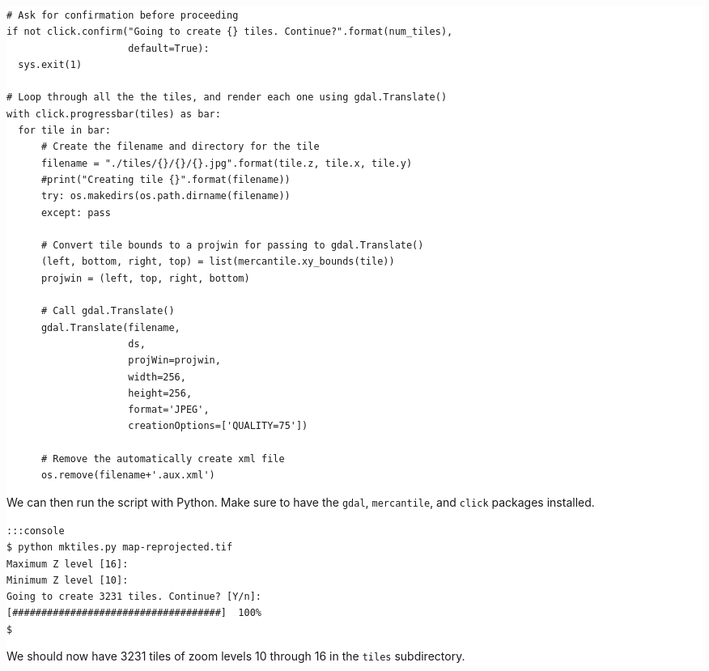     # Ask for confirmation before proceeding
    if not click.confirm("Going to create {} tiles. Continue?".format(num_tiles),
                         default=True):
      sys.exit(1)

    # Loop through all the the tiles, and render each one using gdal.Translate()
    with click.progressbar(tiles) as bar:
      for tile in bar:      
          # Create the filename and directory for the tile
          filename = "./tiles/{}/{}/{}.jpg".format(tile.z, tile.x, tile.y)
          #print("Creating tile {}".format(filename))
          try: os.makedirs(os.path.dirname(filename))
          except: pass

          # Convert tile bounds to a projwin for passing to gdal.Translate()
          (left, bottom, right, top) = list(mercantile.xy_bounds(tile))
          projwin = (left, top, right, bottom)

          # Call gdal.Translate()
          gdal.Translate(filename, 
                         ds, 
                         projWin=projwin, 
                         width=256, 
                         height=256, 
                         format='JPEG', 
                         creationOptions=['QUALITY=75'])

          # Remove the automatically create xml file 
          os.remove(filename+'.aux.xml')


We can then run the script with Python. Make sure to have the ``gdal``, ``mercantile``, and ``click`` packages installed.

    :::console
    $ python mktiles.py map-reprojected.tif
    Maximum Z level [16]: 
    Minimum Z level [10]: 
    Going to create 3231 tiles. Continue? [Y/n]:
    [####################################]  100%             
    $ 


We should now have 3231 tiles of zoom levels 10 through 16 in the ``tiles`` subdirectory.
